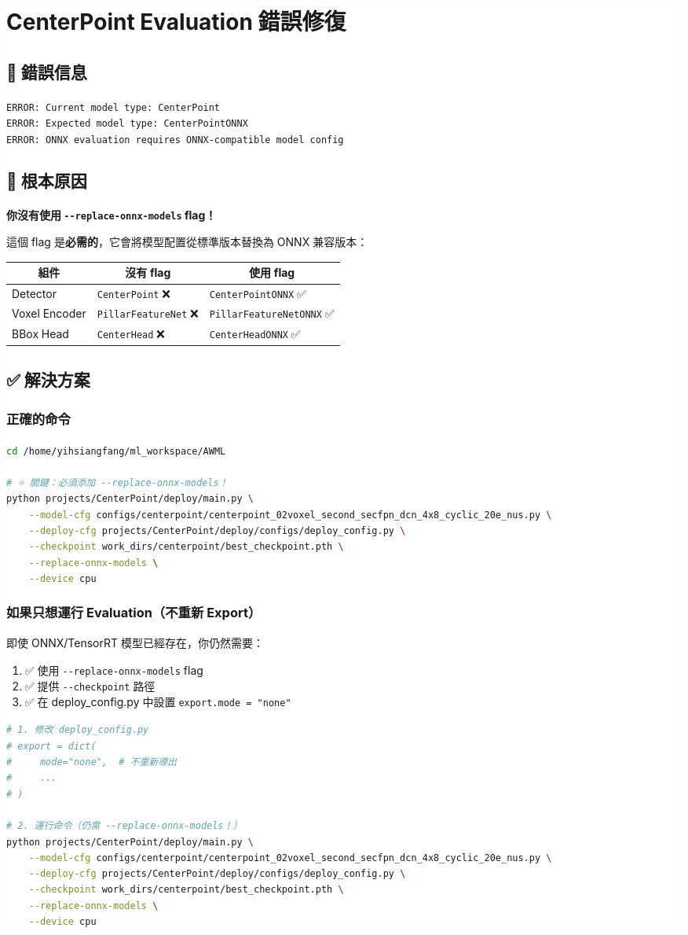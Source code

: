 # CenterPoint Evaluation 錯誤修復

## 🚨 錯誤信息

```
ERROR: Current model type: CenterPoint
ERROR: Expected model type: CenterPointONNX
ERROR: ONNX evaluation requires ONNX-compatible model config
```

## 🎯 根本原因

**你沒有使用 `--replace-onnx-models` flag！**

這個 flag 是**必需的**，它會將模型配置從標準版本替換為 ONNX 兼容版本：

| 組件 | 沒有 flag | 使用 flag |
|-----|----------|----------|
| Detector | `CenterPoint` ❌ | `CenterPointONNX` ✅ |
| Voxel Encoder | `PillarFeatureNet` ❌ | `PillarFeatureNetONNX` ✅ |
| BBox Head | `CenterHead` ❌ | `CenterHeadONNX` ✅ |

## ✅ 解決方案

### 正確的命令

```bash
cd /home/yihsiangfang/ml_workspace/AWML

# ⭐ 關鍵：必須添加 --replace-onnx-models！
python projects/CenterPoint/deploy/main.py \
    --model-cfg configs/centerpoint/centerpoint_02voxel_second_secfpn_dcn_4x8_cyclic_20e_nus.py \
    --deploy-cfg projects/CenterPoint/deploy/configs/deploy_config.py \
    --checkpoint work_dirs/centerpoint/best_checkpoint.pth \
    --replace-onnx-models \
    --device cpu
```

### 如果只想運行 Evaluation（不重新 Export）

即使 ONNX/TensorRT 模型已經存在，你仍然需要：

1. ✅ 使用 `--replace-onnx-models` flag
2. ✅ 提供 `--checkpoint` 路徑
3. ✅ 在 deploy_config.py 中設置 `export.mode = "none"`

```bash
# 1. 修改 deploy_config.py
# export = dict(
#     mode="none",  # 不重新導出
#     ...
# )

# 2. 運行命令（仍需 --replace-onnx-models！）
python projects/CenterPoint/deploy/main.py \
    --model-cfg configs/centerpoint/centerpoint_02voxel_second_secfpn_dcn_4x8_cyclic_20e_nus.py \
    --deploy-cfg projects/CenterPoint/deploy/configs/deploy_config.py \
    --checkpoint work_dirs/centerpoint/best_checkpoint.pth \
    --replace-onnx-models \
    --device cpu
```
